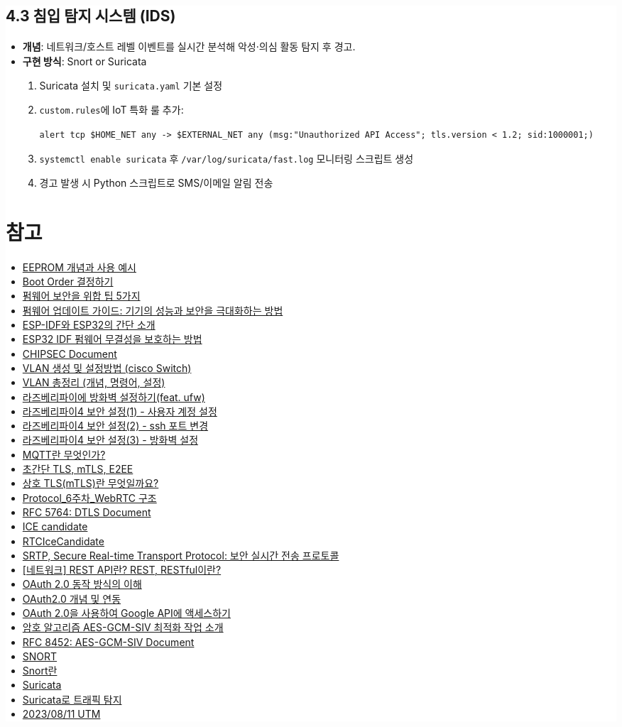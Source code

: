 ## 4.3 침입 탐지 시스템 (IDS)
* **개념**: 네트워크/호스트 레벨 이벤트를 실시간 분석해 악성·의심 활동 탐지 후 경고.
* **구현 방식**: Snort or Suricata
    1. Suricata 설치 및 `suricata.yaml` 기본 설정
    2. `custom.rules`에 IoT 특화 룰 추가:

        ```rules
        alert tcp $HOME_NET any -> $EXTERNAL_NET any (msg:"Unauthorized API Access"; tls.version < 1.2; sid:1000001;)
        ```
    3. `systemctl enable suricata` 후 `/var/log/suricata/fast.log` 모니터링 스크립트 생성
    4. 경고 발생 시 Python 스크립트로 SMS/이메일 알림 전송

# 참고
* [EEPROM 개념과 사용 예시](https://m.blog.naver.com/haran3056/222617871018)  
* [Boot Order 결정하기](https://makeutil.tistory.com/101)  
* [펌웨어 보안을 위합 팁 5가지](https://www.boannews.com/media/view.asp?idx=50687)  
* [펌웨어 업데이트 가이드: 기기의 성능과 보안을 극대화하는 방법](https://it-stargazer.com/%ED%8E%8C%EC%9B%A8%EC%96%B4-%EC%97%85%EB%8D%B0%EC%9D%B4%ED%8A%B8-%EA%B0%80%EC%9D%B4%EB%93%9C-%EA%B8%B0%EA%B8%B0%EC%9D%98-%EC%84%B1%EB%8A%A5%EA%B3%BC-%EB%B3%B4%EC%95%88%EC%9D%84-%EA%B7%B9%EB%8C%80/)  
* [ESP-IDF와 ESP32의 간단 소개](https://dev91.tistory.com/50)  
* [ESP32 IDF 펌웨어 무결성을 보호하는 방법](https://coding-by-head.tistory.com/entry/esp32-firmware-integrity)  
* [CHIPSEC Document](https://chipsec.github.io/)  
* [VLAN 생성 및 설정방법 (cisco Switch)](https://tech-network.tistory.com/entry/VLAN-%EC%83%9D%EC%84%B1-%EB%B0%8F-%EC%84%A4%EC%A0%95%EB%B0%A9%EB%B2%95-cisco-Switch)  
* [VLAN 총정리 (개념, 명령어, 설정)](https://blog.naver.com/lunarispars/221440105402)  
* [라즈베리파이에 방화벽 설정하기(feat. ufw)](https://m.blog.naver.com/simjk98/221983223546)  
* [라즈베리파이4 보안 설정(1) - 사용자 계정 설정](https://ssoso27.tistory.com/9)  
* [라즈베리파이4 보안 설정(2) - ssh 포트 변경](https://ssoso27.tistory.com/11)  
* [라즈베리파이4 보안 설정(3) - 방화벽 설정](https://ssoso27.tistory.com/17)  
* [MQTT란 무엇인가?](https://www.f5.com/ko_kr/glossary/mqtt)  
* [초간단 TLS, mTLS, E2EE](https://sang5c.tistory.com/87)  
* [상호 TLS(mTLS)란 무엇일까요?](https://www.cloudflare.com/ko-kr/learning/access-management/what-is-mutual-tls/)  
* [Protocol_6주차_WebRTC 구조](https://invisible-blog.tistory.com/16)  
* [RFC 5764: DTLS Document](https://datatracker.ietf.org/doc/html/rfc5764)  
* [ICE candidate](https://velog.io/@jsw4215/%EB%A6%AC%EC%95%A1%ED%8A%B8-ICE-candidate)  
* [RTCIceCandidate](https://developer.mozilla.org/en-US/docs/Web/API/RTCIceCandidate)  
* [SRTP, Secure Real-time Transport Protocol: 보안 실시간 전송 프로토콜](http://www.ktword.co.kr/test/view/view.php?no=6868)  
* [[네트워크] REST API란? REST, RESTful이란?](https://khj93.tistory.com/entry/%EB%84%A4%ED%8A%B8%EC%9B%8C%ED%81%AC-REST-API%EB%9E%80-REST-RESTful%EC%9D%B4%EB%9E%80)  
* [OAuth 2.0 동작 방식의 이해](https://blog.naver.com/mds_datasecurity/222182943542)  
* [OAuth2.0 개념 및 연동](https://guide.ncloud-docs.com/docs/b2bpls-oauth2)  
* [OAuth 2.0을 사용하여 Google API에 액세스하기](https://developers.google.com/identity/protocols/oauth2?hl=ko)  
* [암호 알고리즘 AES-GCM-SIV 최적화 작업 소개](https://engineering.linecorp.com/ko/blog/AES-GCM-SIV-optimization)  
* [RFC 8452: AES-GCM-SIV Document](https://datatracker.ietf.org/doc/html/rfc8452)  
* [SNORT](https://www.snort.org/)  
* [Snort란](https://feccle.tistory.com/52)  
* [Suricata](https://suricata.io/)  
* [Suricata로 트래픽 탐지](https://velog.io/@seunghyeon/Suricata%EB%A1%9C-%ED%8A%B8%EB%9E%98%ED%94%BD-%ED%83%90%EC%A7%80)  
* [2023/08/11 UTM](https://mjhhss1234.tistory.com/105)